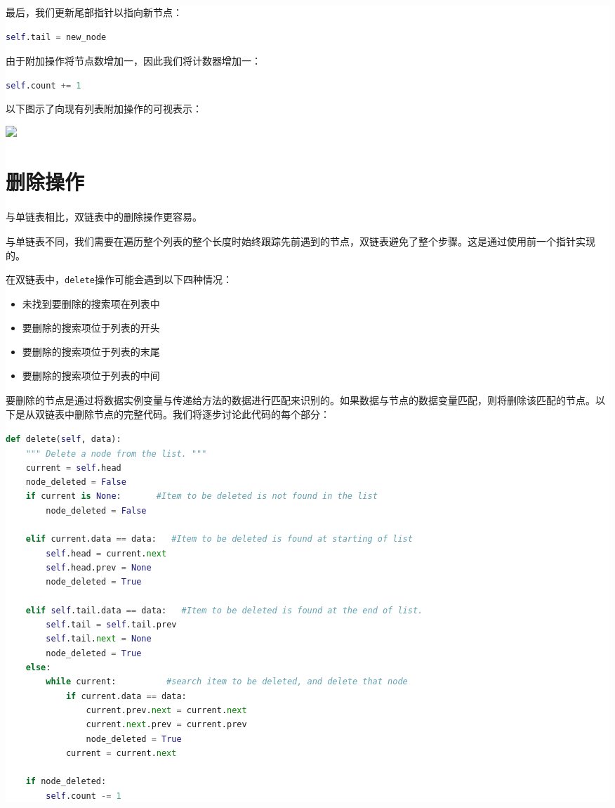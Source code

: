 最后，我们更新尾部指针以指向新节点：

```py
self.tail = new_node
```

由于附加操作将节点数增加一，因此我们将计数器增加一：

```py
self.count += 1
```

以下图示了向现有列表附加操作的可视表示：

![](img/65d93f4e-efe7-408f-99c5-e7817f1262f5.png)

# 删除操作

与单链表相比，双链表中的删除操作更容易。

与单链表不同，我们需要在遍历整个列表的整个长度时始终跟踪先前遇到的节点，双链表避免了整个步骤。这是通过使用前一个指针实现的。

在双链表中，`delete`操作可能会遇到以下四种情况：

+   未找到要删除的搜索项在列表中

+   要删除的搜索项位于列表的开头

+   要删除的搜索项位于列表的末尾

+   要删除的搜索项位于列表的中间

要删除的节点是通过将数据实例变量与传递给方法的数据进行匹配来识别的。如果数据与节点的数据变量匹配，则将删除该匹配的节点。以下是从双链表中删除节点的完整代码。我们将逐步讨论此代码的每个部分：

```py
def delete(self, data):
    """ Delete a node from the list. """ 
    current = self.head 
    node_deleted = False 
    if current is None:       #Item to be deleted is not found in the list
        node_deleted = False 

    elif current.data == data:   #Item to be deleted is found at starting of list
        self.head = current.next  
        self.head.prev = None 
        node_deleted = True 

    elif self.tail.data == data:   #Item to be deleted is found at the end of list.
        self.tail = self.tail.prev  
        self.tail.next = None 
        node_deleted = True 
    else: 
        while current:          #search item to be deleted, and delete that node
            if current.data == data: 
                current.prev.next = current.next  
                current.next.prev = current.prev 
                node_deleted = True 
            current = current.next 

    if node_deleted: 
        self.count -= 1
```
